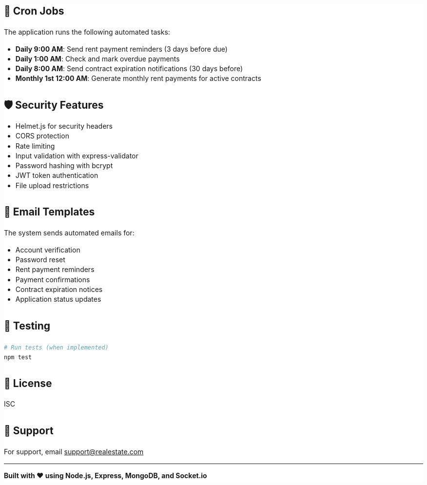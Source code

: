 ## 🎯 Cron Jobs

The application runs the following automated tasks:

- **Daily 9:00 AM**: Send rent payment reminders (3 days before due)
- **Daily 1:00 AM**: Check and mark overdue payments
- **Daily 8:00 AM**: Send contract expiration notifications (30 days before)
- **Monthly 1st 12:00 AM**: Generate monthly rent payments for active contracts

## 🛡️ Security Features

- Helmet.js for security headers
- CORS protection
- Rate limiting
- Input validation with express-validator
- Password hashing with bcrypt
- JWT token authentication
- File upload restrictions

## 📧 Email Templates

The system sends automated emails for:
- Account verification
- Password reset
- Rent payment reminders
- Payment confirmations
- Contract expiration notices
- Application status updates

## 🧪 Testing

```bash
# Run tests (when implemented)
npm test
```

## 📄 License

ISC

## 👥 Support

For support, email support@realestate.com

---

**Built with ❤️ using Node.js, Express, MongoDB, and Socket.io**
